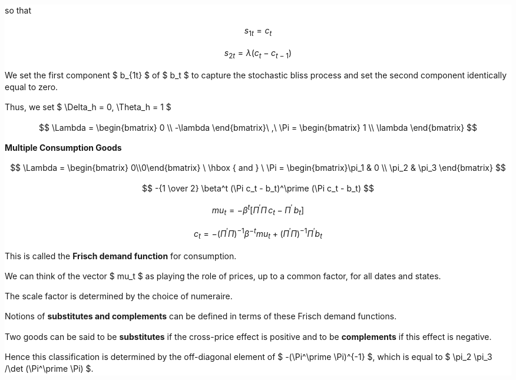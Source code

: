 so that

$$
s_{1t} = c_t
$$

$$
s_{2t} = \lambda (c_t - c_{t-1} )
$$

We set the first component $ b_{1t} $ of $ b_t $ to capture the
stochastic bliss process and set the second component identically equal
to zero.

Thus, we set $ \Delta_h = 0, \Theta_h = 1 $

$$
\Lambda = \begin{bmatrix} 0 \\ -\lambda \end{bmatrix}\ ,\ \Pi =
\begin{bmatrix} 1 \\ \lambda \end{bmatrix}
$$

**Multiple Consumption Goods**

$$
\Lambda = \begin{bmatrix} 0\\0\end{bmatrix} \ \hbox { and } \ \Pi =
\begin{bmatrix}\pi_1 & 0 \\ \pi_2 & \pi_3 \end{bmatrix}
$$

$$
-{1 \over 2} \beta^t (\Pi c_t - b_t)^\prime (\Pi c_t - b_t)
$$

$$
mu_t= - \beta^t [\Pi^\prime \Pi\, c_t - \Pi^\prime\, b_t]
$$

$$
c_t = - (\Pi^\prime \Pi)^{-1} \beta^{-t} mu_t + (\Pi^\prime \Pi)^{-1}
\Pi^\prime b_t
$$

This is called the **Frisch demand function** for consumption.

We can think of the vector $ mu_t $ as playing the role of prices,
up to a common factor, for all dates and states.

The scale factor is
determined by the choice of numeraire.

Notions of **substitutes and complements** can be defined in terms of these
Frisch demand functions.

Two goods can be said to be **substitutes** if the
cross-price effect is positive and to be **complements** if this effect is
negative.

Hence this classification is determined by the off-diagonal
element of $ -(\Pi^\prime \Pi)^{-1} $, which is equal to
$ \pi_2 \pi_3 /\det
(\Pi^\prime \Pi) $.
